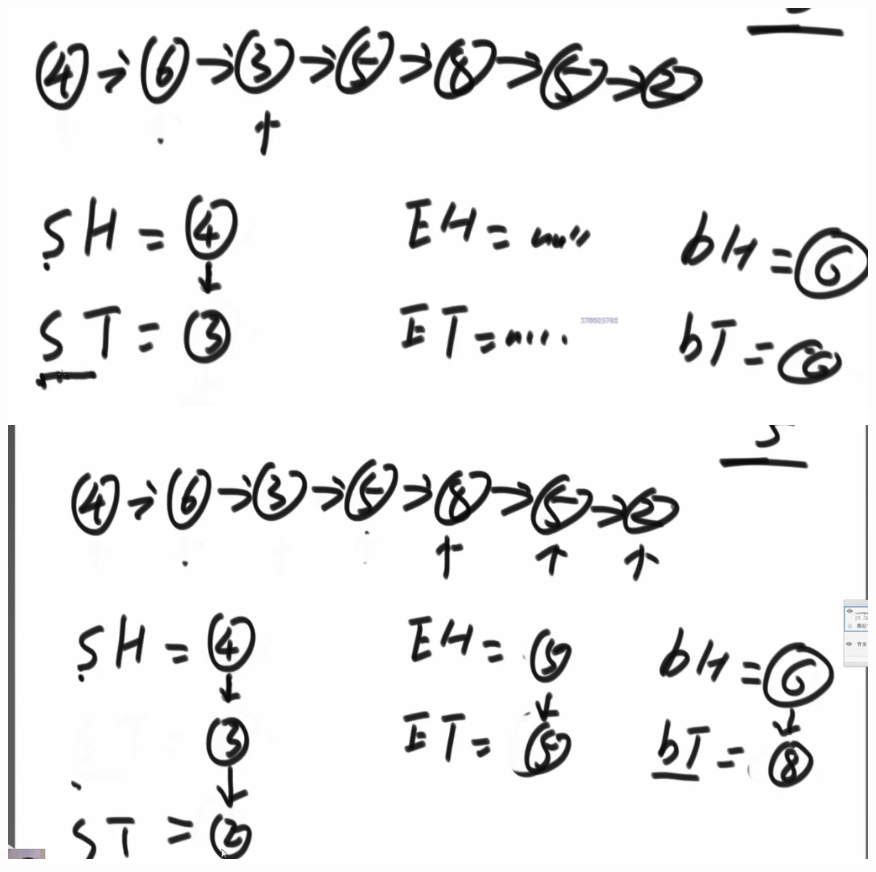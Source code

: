 ![image-20210802201039853](课程笔记.assets/image-20210802201039853.png)



![image-20210802201103035](课程笔记.assets/image-20210802201103035.png)
